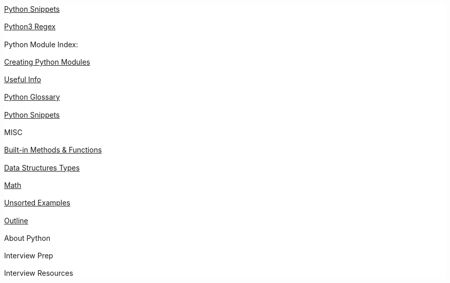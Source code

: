 <a href="../../quick-reference/python-snippets.html" class="navButton-94f2579c--navButtonClickable-161b88ca"><span class="text-4505230f--UIH300-2063425d--textContentFamily-49a318e1--navButtonLabel-14a4968f">Python Snippets</span></a>

<a href="../../quick-reference/python3-regex.html" class="navButton-94f2579c--navButtonClickable-161b88ca"><span class="text-4505230f--UIH300-2063425d--textContentFamily-49a318e1--navButtonLabel-14a4968f">Python3 Regex</span></a>

<span class="text-4505230f--UIH300-2063425d--textContentFamily-49a318e1--navButtonLabel-14a4968f">Python Module Index:</span>

<a href="../../quick-reference/creating-python-modules.html" class="navButton-94f2579c--navButtonClickable-161b88ca"><span class="text-4505230f--UIH300-2063425d--textContentFamily-49a318e1--navButtonLabel-14a4968f">Creating Python Modules</span></a>

<a href="../../quick-reference/untitled.html" class="navButton-94f2579c--navButtonClickable-161b88ca"><span class="text-4505230f--UIH300-2063425d--textContentFamily-49a318e1--navButtonLabel-14a4968f">Useful Info</span></a>

<a href="../../quick-reference/python-glossary.html" class="navButton-94f2579c--navButtonClickable-161b88ca"><span class="text-4505230f--UIH300-2063425d--textContentFamily-49a318e1--navButtonLabel-14a4968f">Python Glossary</span></a>

<a href="../../quick-reference/untitled-1.html" class="navButton-94f2579c--navButtonClickable-161b88ca"><span class="text-4505230f--UIH300-2063425d--textContentFamily-49a318e1--navButtonLabel-14a4968f">Python Snippets</span></a>

<span class="text-4505230f--UIH300-2063425d--textContentFamily-49a318e1--navButtonLabel-14a4968f"><span class="text-4505230f--InfoH200-3a8a7a86--textContentFamily-49a318e1">MISC</span></span>

<a href="../../misc/built-in-methods-and-functions.html" class="navButton-94f2579c--navButtonClickable-161b88ca"><span class="text-4505230f--UIH300-2063425d--textContentFamily-49a318e1--navButtonLabel-14a4968f">Built-in Methods &amp; Functions</span></a>

<a href="../../misc/data-structures-types.html" class="navButton-94f2579c--navButtonClickable-161b88ca"><span class="text-4505230f--UIH300-2063425d--textContentFamily-49a318e1--navButtonLabel-14a4968f">Data Structures Types</span></a>

<a href="../../misc/math.html" class="navButton-94f2579c--navButtonClickable-161b88ca"><span class="text-4505230f--UIH300-2063425d--textContentFamily-49a318e1--navButtonLabel-14a4968f">Math</span></a>

<a href="../../misc/unsorted-examples.html" class="navButton-94f2579c--navButtonClickable-161b88ca"><span class="text-4505230f--UIH300-2063425d--textContentFamily-49a318e1--navButtonLabel-14a4968f">Unsorted Examples</span></a>

<a href="../../misc/outline.html" class="navButton-94f2579c--navButtonClickable-161b88ca"><span class="text-4505230f--UIH300-2063425d--textContentFamily-49a318e1--navButtonLabel-14a4968f">Outline</span></a>

<span class="text-4505230f--UIH300-2063425d--textContentFamily-49a318e1--navButtonLabel-14a4968f">About Python</span>

<span class="text-4505230f--UIH300-2063425d--textContentFamily-49a318e1--navButtonLabel-14a4968f"><span class="text-4505230f--InfoH200-3a8a7a86--textContentFamily-49a318e1">Interview Prep</span></span>

<span class="text-4505230f--UIH300-2063425d--textContentFamily-49a318e1--navButtonLabel-14a4968f">Interview Resources</span>
